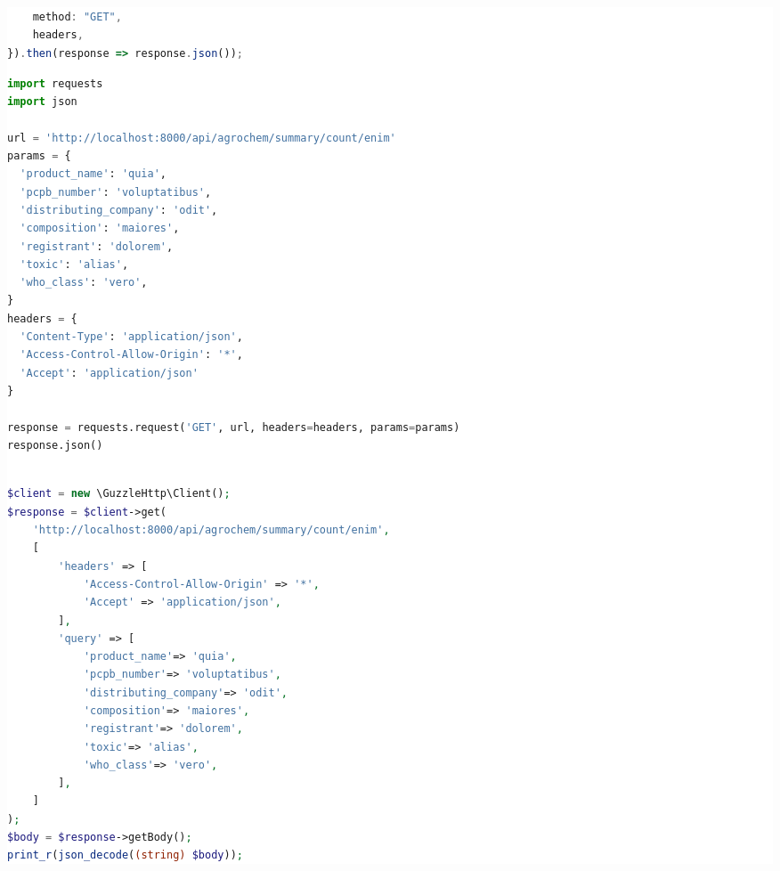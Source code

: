 ```javascript
    method: "GET",
    headers,
}).then(response => response.json());
```

```python
import requests
import json

url = 'http://localhost:8000/api/agrochem/summary/count/enim'
params = {
  'product_name': 'quia',
  'pcpb_number': 'voluptatibus',
  'distributing_company': 'odit',
  'composition': 'maiores',
  'registrant': 'dolorem',
  'toxic': 'alias',
  'who_class': 'vero',
}
headers = {
  'Content-Type': 'application/json',
  'Access-Control-Allow-Origin': '*',
  'Accept': 'application/json'
}

response = requests.request('GET', url, headers=headers, params=params)
response.json()
```

```php

$client = new \GuzzleHttp\Client();
$response = $client->get(
    'http://localhost:8000/api/agrochem/summary/count/enim',
    [
        'headers' => [
            'Access-Control-Allow-Origin' => '*',
            'Accept' => 'application/json',
        ],
        'query' => [
            'product_name'=> 'quia',
            'pcpb_number'=> 'voluptatibus',
            'distributing_company'=> 'odit',
            'composition'=> 'maiores',
            'registrant'=> 'dolorem',
            'toxic'=> 'alias',
            'who_class'=> 'vero',
        ],
    ]
);
$body = $response->getBody();
print_r(json_decode((string) $body));
```
